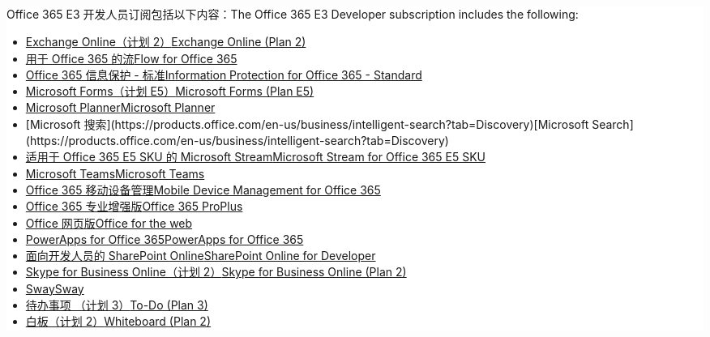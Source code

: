 <span data-ttu-id="1f697-137">Office 365 E3 开发人员订阅包括以下内容：</span><span class="sxs-lookup"><span data-stu-id="1f697-137">The Office 365 E3 Developer subscription includes the following:</span></span>

- [<span data-ttu-id="1f697-138">Exchange Online（计划 2）</span><span class="sxs-lookup"><span data-stu-id="1f697-138">Exchange Online (Plan 2)</span></span>](https://products.office.com/exchange/compare-microsoft-exchange-online-plans)
- [<span data-ttu-id="1f697-139">用于 Office 365 的流</span><span class="sxs-lookup"><span data-stu-id="1f697-139">Flow for Office 365</span></span>](https://flow.microsoft.com/pricing/)
- [<span data-ttu-id="1f697-140">Office 365 信息保护 - 标准</span><span class="sxs-lookup"><span data-stu-id="1f697-140">Information Protection for Office 365 - Standard</span></span>](https://products.office.com/zh-CN/business/azure-information-protection-for-office-365)
- [<span data-ttu-id="1f697-141">Microsoft Forms（计划 E5）</span><span class="sxs-lookup"><span data-stu-id="1f697-141">Microsoft Forms (Plan E5)</span></span>](https://support.office.com/article/Frequently-asked-questions-about-Microsoft-Forms-495c4242-6102-40a0-add8-df05ed6af61c)
- [<span data-ttu-id="1f697-142">Microsoft Planner</span><span class="sxs-lookup"><span data-stu-id="1f697-142">Microsoft Planner</span></span>](https://products.office.com/compare-all-microsoft-office-products?tab=2)
- <span data-ttu-id="1f697-143">
  [Microsoft 搜索](https://products.office.com/en-us/business/intelligent-search?tab=Discovery)</span><span class="sxs-lookup"><span data-stu-id="1f697-143">[Microsoft Search](https://products.office.com/en-us/business/intelligent-search?tab=Discovery)</span></span>
- [<span data-ttu-id="1f697-144">适用于 Office 365 E5 SKU 的 Microsoft Stream</span><span class="sxs-lookup"><span data-stu-id="1f697-144">Microsoft Stream for Office 365 E5 SKU</span></span>](https://products.office.com/business/office-365-enterprise-e5-business-software)
- [<span data-ttu-id="1f697-145">Microsoft Teams</span><span class="sxs-lookup"><span data-stu-id="1f697-145">Microsoft Teams</span></span>](https://products.office.com/business/office-365-enterprise-e5-business-software)
- [<span data-ttu-id="1f697-146">Office 365 移动设备管理</span><span class="sxs-lookup"><span data-stu-id="1f697-146">Mobile Device Management for Office 365</span></span>](https://support.office.com/article/Set-up-Mobile-Device-Management-MDM-in-Office-365-dd892318-bc44-4eb1-af00-9db5430be3cd)
- [<span data-ttu-id="1f697-147">Office 365 专业增强版</span><span class="sxs-lookup"><span data-stu-id="1f697-147">Office 365 ProPlus</span></span>](https://products.office.com/business/office-365-proplus-business-software)
- [<span data-ttu-id="1f697-148">Office 网页版</span><span class="sxs-lookup"><span data-stu-id="1f697-148">Office for the web</span></span>](/office365/servicedescriptions/office-online-service-description/office-online-service-description)
- [<span data-ttu-id="1f697-149">PowerApps for Office 365</span><span class="sxs-lookup"><span data-stu-id="1f697-149">PowerApps for Office 365</span></span>](https://powerapps.microsoft.com/pricing/)
- [<span data-ttu-id="1f697-150">面向开发人员的 SharePoint Online</span><span class="sxs-lookup"><span data-stu-id="1f697-150">SharePoint Online for Developer</span></span>](https://products.office.com/SharePoint/compare-sharepoint-plans)
- [<span data-ttu-id="1f697-151">Skype for Business Online（计划 2）</span><span class="sxs-lookup"><span data-stu-id="1f697-151">Skype for Business Online (Plan 2)</span></span>](https://products.office.com/skype-for-business/online-meeting-solutions)
- [<span data-ttu-id="1f697-152">Sway</span><span class="sxs-lookup"><span data-stu-id="1f697-152">Sway</span></span>](https://sway.com/)
- [<span data-ttu-id="1f697-153">待办事项 （计划 3）</span><span class="sxs-lookup"><span data-stu-id="1f697-153">To-Do (Plan 3)</span></span>](https://todo.microsoft.com)
- [<span data-ttu-id="1f697-154">白板（计划 2）</span><span class="sxs-lookup"><span data-stu-id="1f697-154">Whiteboard (Plan 2)</span></span>](https://products.office.com/zh-CN/microsoft-whiteboard/digital-whiteboard-app)
